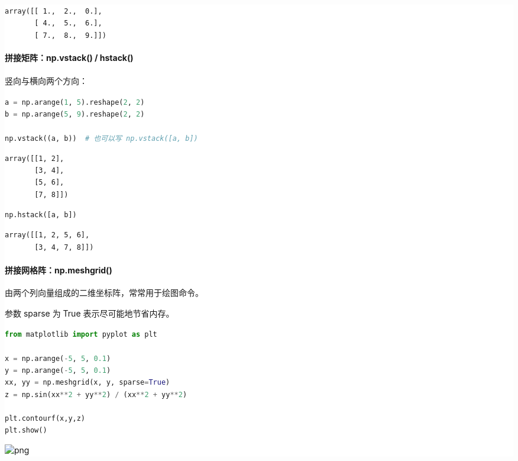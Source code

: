 


    array([[ 1.,  2.,  0.],
           [ 4.,  5.,  6.],
           [ 7.,  8.,  9.]])



#### 拼接矩阵：np.vstack() / hstack()

竖向与横向两个方向：


```python
a = np.arange(1, 5).reshape(2, 2)
b = np.arange(5, 9).reshape(2, 2)

np.vstack((a, b))  # 也可以写 np.vstack([a, b])
```




    array([[1, 2],
           [3, 4],
           [5, 6],
           [7, 8]])




```python
np.hstack([a, b])
```




    array([[1, 2, 5, 6],
           [3, 4, 7, 8]])



#### 拼接网格阵：np.meshgrid()

由两个列向量组成的二维坐标阵，常常用于绘图命令。

参数 sparse 为 True 表示尽可能地节省内存。


```python
from matplotlib import pyplot as plt

x = np.arange(-5, 5, 0.1)
y = np.arange(-5, 5, 0.1)
xx, yy = np.meshgrid(x, y, sparse=True)
z = np.sin(xx**2 + yy**2) / (xx**2 + yy**2)

plt.contourf(x,y,z)
plt.show()
```


![png](https://wklchris.github.io/assets/ipynb-images/Py3-numpy_68_0.png)
